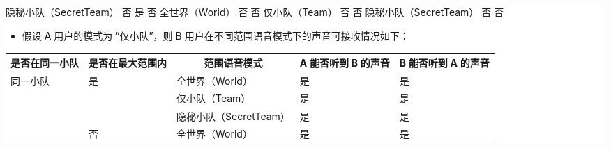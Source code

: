   <tr>
    <td>隐秘小队（SecretTeam）</td>
    <td>否</td>
    <td>是</td>
  </tr>
  <tr>
    <td rowspan="3">否</td>
    <td>全世界（World）</td>
    <td>否</td>
    <td>否</td>
  </tr>
  <tr>
    <td>仅小队（Team）</td>
    <td>否</td>
    <td>否</td>
  </tr>
  <tr>
    <td>隐秘小队（SecretTeam）</td>
    <td>否</td>
    <td>否</td>
  </tr>
</tbody></table>

- 假设 A 用户的模式为 “仅小队”，则 B 用户在不同范围语音模式下的声音可接收情况如下：

<table>
  <colgroup>
    <col/>
    <col/>
    <col/>
    <col/>
    <col/>
  </colgroup>
  <tbody><tr>
    <th>是否在同一小队</th>
    <th>是否在最大范围内</th>
    <th>范围语音模式</th>
    <th>A 能否听到 B 的声音</th>
    <th>B 能否听到 A 的声音</th>
  </tr>
  <tr>
    <td rowspan="6">同一小队</td>
    <td rowspan="3">是</td>
    <td>全世界（World）</td>
    <td>是</td>
    <td>是</td>
  </tr>
  <tr>
    <td>仅小队（Team）</td>
    <td>是</td>
    <td>是</td>
  </tr>
  <tr>
    <td>隐秘小队（SecretTeam）</td>
    <td>是</td>
    <td>是</td>
  </tr>
  <tr>
    <td rowspan="3">否</td>
    <td>全世界（World）</td>
    <td>是</td>
    <td>是</td>
  </tr>
  <tr>